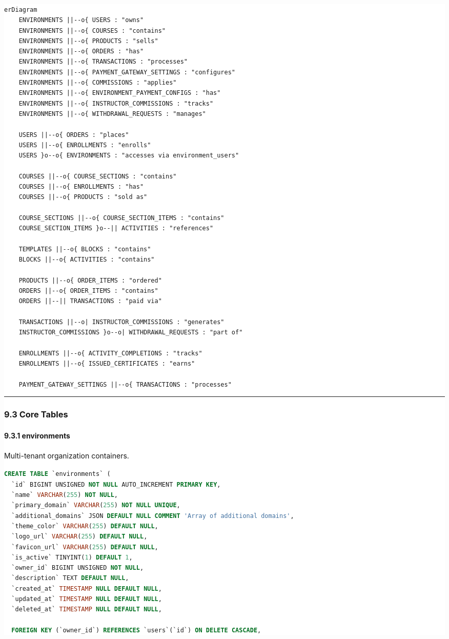 ```mermaid
erDiagram
    ENVIRONMENTS ||--o{ USERS : "owns"
    ENVIRONMENTS ||--o{ COURSES : "contains"
    ENVIRONMENTS ||--o{ PRODUCTS : "sells"
    ENVIRONMENTS ||--o{ ORDERS : "has"
    ENVIRONMENTS ||--o{ TRANSACTIONS : "processes"
    ENVIRONMENTS ||--o{ PAYMENT_GATEWAY_SETTINGS : "configures"
    ENVIRONMENTS ||--o{ COMMISSIONS : "applies"
    ENVIRONMENTS ||--o{ ENVIRONMENT_PAYMENT_CONFIGS : "has"
    ENVIRONMENTS ||--o{ INSTRUCTOR_COMMISSIONS : "tracks"
    ENVIRONMENTS ||--o{ WITHDRAWAL_REQUESTS : "manages"

    USERS ||--o{ ORDERS : "places"
    USERS ||--o{ ENROLLMENTS : "enrolls"
    USERS }o--o{ ENVIRONMENTS : "accesses via environment_users"

    COURSES ||--o{ COURSE_SECTIONS : "contains"
    COURSES ||--o{ ENROLLMENTS : "has"
    COURSES ||--o{ PRODUCTS : "sold as"

    COURSE_SECTIONS ||--o{ COURSE_SECTION_ITEMS : "contains"
    COURSE_SECTION_ITEMS }o--|| ACTIVITIES : "references"

    TEMPLATES ||--o{ BLOCKS : "contains"
    BLOCKS ||--o{ ACTIVITIES : "contains"

    PRODUCTS ||--o{ ORDER_ITEMS : "ordered"
    ORDERS ||--o{ ORDER_ITEMS : "contains"
    ORDERS ||--|| TRANSACTIONS : "paid via"

    TRANSACTIONS ||--o| INSTRUCTOR_COMMISSIONS : "generates"
    INSTRUCTOR_COMMISSIONS }o--o| WITHDRAWAL_REQUESTS : "part of"

    ENROLLMENTS ||--o{ ACTIVITY_COMPLETIONS : "tracks"
    ENROLLMENTS ||--o{ ISSUED_CERTIFICATES : "earns"

    PAYMENT_GATEWAY_SETTINGS ||--o{ TRANSACTIONS : "processes"
```

---

### 9.3 Core Tables

#### 9.3.1 environments

Multi-tenant organization containers.

```sql
CREATE TABLE `environments` (
  `id` BIGINT UNSIGNED NOT NULL AUTO_INCREMENT PRIMARY KEY,
  `name` VARCHAR(255) NOT NULL,
  `primary_domain` VARCHAR(255) NOT NULL UNIQUE,
  `additional_domains` JSON DEFAULT NULL COMMENT 'Array of additional domains',
  `theme_color` VARCHAR(255) DEFAULT NULL,
  `logo_url` VARCHAR(255) DEFAULT NULL,
  `favicon_url` VARCHAR(255) DEFAULT NULL,
  `is_active` TINYINT(1) DEFAULT 1,
  `owner_id` BIGINT UNSIGNED NOT NULL,
  `description` TEXT DEFAULT NULL,
  `created_at` TIMESTAMP NULL DEFAULT NULL,
  `updated_at` TIMESTAMP NULL DEFAULT NULL,
  `deleted_at` TIMESTAMP NULL DEFAULT NULL,

  FOREIGN KEY (`owner_id`) REFERENCES `users`(`id`) ON DELETE CASCADE,
```